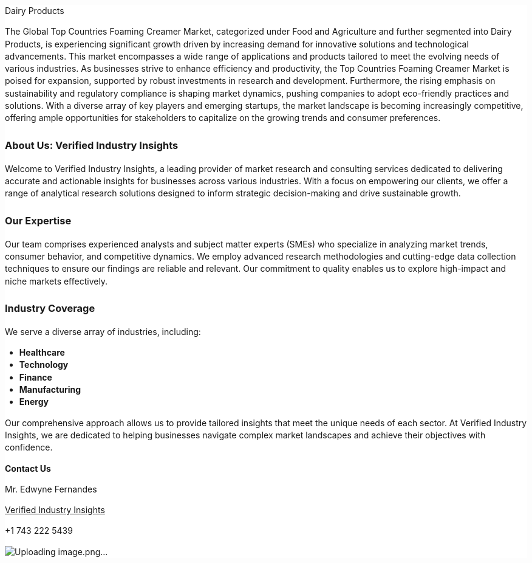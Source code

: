 Dairy Products </h3><p>The Global Top Countries Foaming Creamer Market, categorized under Food and Agriculture and further segmented into Dairy Products, is experiencing significant growth driven by increasing demand for innovative solutions and technological advancements. This market encompasses a wide range of applications and products tailored to meet the evolving needs of various industries. As businesses strive to enhance efficiency and productivity, the Top Countries Foaming Creamer Market is poised for expansion, supported by robust investments in research and development. Furthermore, the rising emphasis on sustainability and regulatory compliance is shaping market dynamics, pushing companies to adopt eco-friendly practices and solutions. With a diverse array of key players and emerging startups, the market landscape is becoming increasingly competitive, offering ample opportunities for stakeholders to capitalize on the growing trends and consumer preferences.</p><h3>About Us: Verified Industry Insights</h3><p>Welcome to Verified Industry Insights, a leading provider of market research and consulting services dedicated to delivering accurate and actionable insights for businesses across various industries. With a focus on empowering our clients, we offer a range of analytical research solutions designed to inform strategic decision-making and drive sustainable growth.</p><h3>Our Expertise</h3><p>Our team comprises experienced analysts and subject matter experts (SMEs) who specialize in analyzing market trends, consumer behavior, and competitive dynamics. We employ advanced research methodologies and cutting-edge data collection techniques to ensure our findings are reliable and relevant. Our commitment to quality enables us to explore high-impact and niche markets effectively.</p><h3>Industry Coverage</h3><p>We serve a diverse array of industries, including:</p><ul><li><strong>Healthcare</strong></li><li><strong>Technology</strong></li><li><strong>Finance</strong></li><li><strong>Manufacturing</strong></li><li><strong>Energy</strong></li></ul><p>Our comprehensive approach allows us to provide tailored insights that meet the unique needs of each sector. At Verified Industry Insights, we are dedicated to helping businesses navigate complex market landscapes and achieve their objectives with confidence.</p><p><strong>Contact Us</strong></p><p>Mr. Edwyne Fernandes</p><p><a href="https://www.verifiedindustryinsights.com/">Verified Industry Insights</a></p><p>+1 743 222 5439</p>
![Uploading image.png…]()
